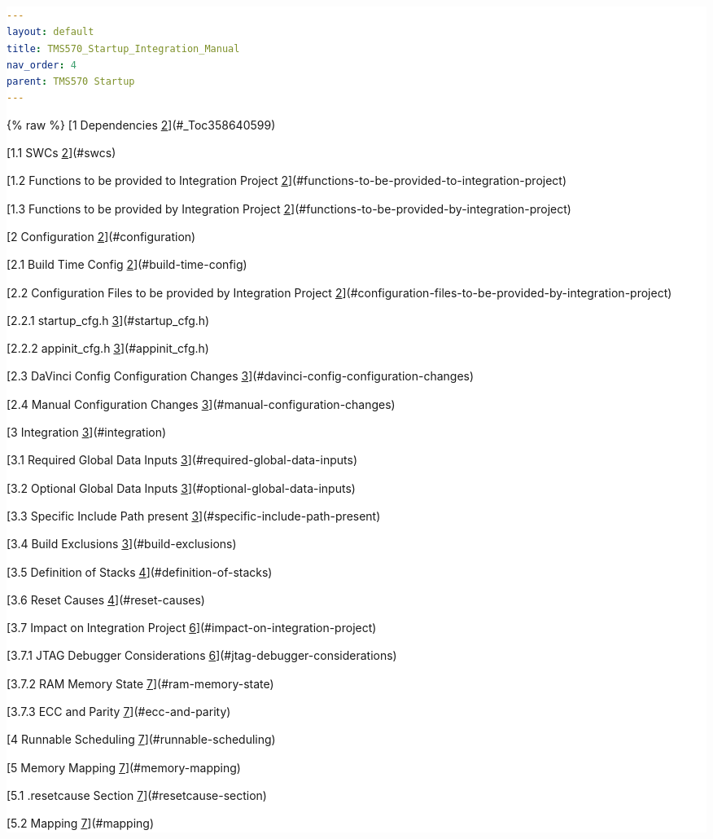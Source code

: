 ```yaml
---
layout: default
title: TMS570_Startup_Integration_Manual
nav_order: 4
parent: TMS570 Startup
---
```

{% raw %}
[1 Dependencies [2](#_Toc358640599)](#_Toc358640599)

[1.1 SWCs [2](#swcs)](#swcs)

[1.2 Functions to be provided to Integration Project
[2](#functions-to-be-provided-to-integration-project)](#functions-to-be-provided-to-integration-project)

[1.3 Functions to be provided by Integration Project
[2](#functions-to-be-provided-by-integration-project)](#functions-to-be-provided-by-integration-project)

[2 Configuration [2](#configuration)](#configuration)

[2.1 Build Time Config [2](#build-time-config)](#build-time-config)

[2.2 Configuration Files to be provided by Integration Project
[2](#configuration-files-to-be-provided-by-integration-project)](#configuration-files-to-be-provided-by-integration-project)

[2.2.1 startup_cfg.h [3](#startup_cfg.h)](#startup_cfg.h)

[2.2.2 appinit_cfg.h [3](#appinit_cfg.h)](#appinit_cfg.h)

[2.3 DaVinci Config Configuration Changes
[3](#davinci-config-configuration-changes)](#davinci-config-configuration-changes)

[2.4 Manual Configuration Changes
[3](#manual-configuration-changes)](#manual-configuration-changes)

[3 Integration [3](#integration)](#integration)

[3.1 Required Global Data Inputs
[3](#required-global-data-inputs)](#required-global-data-inputs)

[3.2 Optional Global Data Inputs
[3](#optional-global-data-inputs)](#optional-global-data-inputs)

[3.3 Specific Include Path present
[3](#specific-include-path-present)](#specific-include-path-present)

[3.4 Build Exclusions [3](#build-exclusions)](#build-exclusions)

[3.5 Definition of Stacks
[4](#definition-of-stacks)](#definition-of-stacks)

[3.6 Reset Causes [4](#reset-causes)](#reset-causes)

[3.7 Impact on Integration Project
[6](#impact-on-integration-project)](#impact-on-integration-project)

[3.7.1 JTAG Debugger Considerations
[6](#jtag-debugger-considerations)](#jtag-debugger-considerations)

[3.7.2 RAM Memory State [7](#ram-memory-state)](#ram-memory-state)

[3.7.3 ECC and Parity [7](#ecc-and-parity)](#ecc-and-parity)

[4 Runnable Scheduling [7](#runnable-scheduling)](#runnable-scheduling)

[5 Memory Mapping [7](#memory-mapping)](#memory-mapping)

[5.1 .resetcause Section [7](#resetcause-section)](#resetcause-section)

[5.2 Mapping [7](#mapping)](#mapping)
